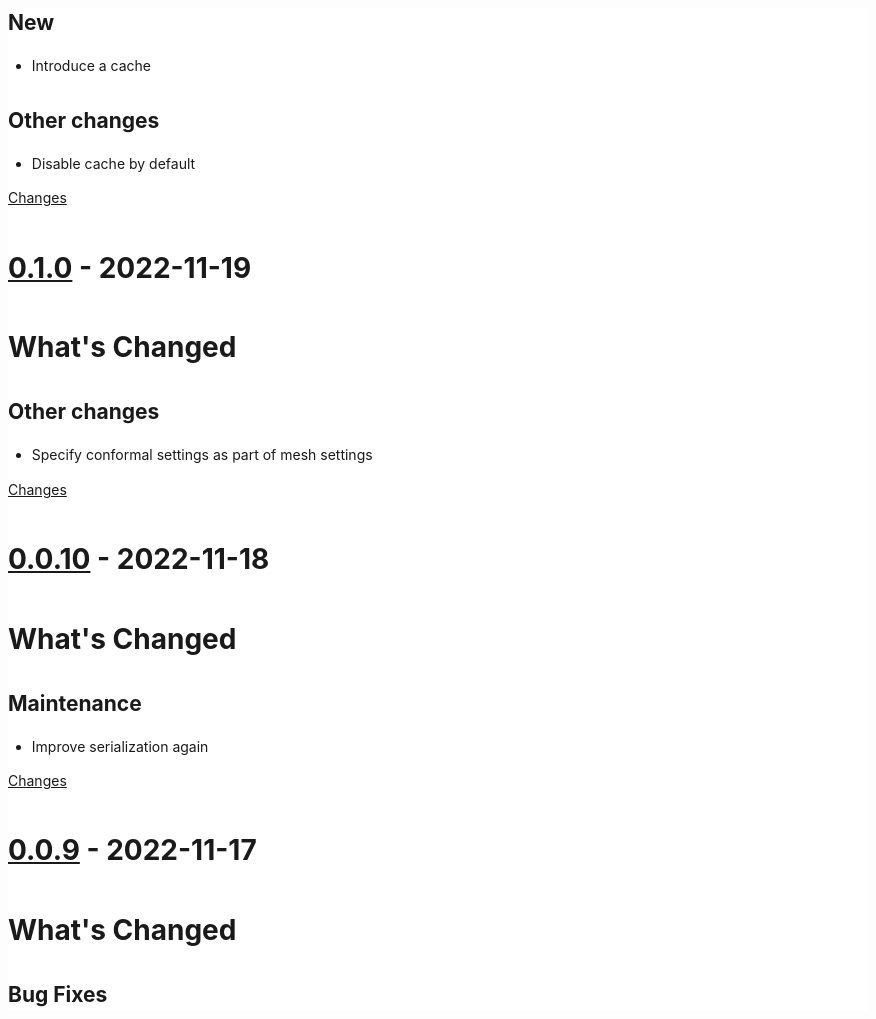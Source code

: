 ## New

- Introduce a cache

## Other changes

- Disable cache by default

[Changes][0.1.1]


<a id="0.1.0"></a>
# [0.1.0](https://github.com/flaport/meow/releases/tag/0.1.0) - 2022-11-19

# What's Changed

## Other changes

- Specify conformal settings as part of mesh settings

[Changes][0.1.0]


<a id="0.0.10"></a>
# [0.0.10](https://github.com/flaport/meow/releases/tag/0.0.10) - 2022-11-18

# What's Changed

## Maintenance

- Improve serialization again

[Changes][0.0.10]


<a id="0.0.9"></a>
# [0.0.9](https://github.com/flaport/meow/releases/tag/0.0.9) - 2022-11-17

# What's Changed

## Bug Fixes


[0.14.1]: https://github.com/flaport/meow/compare/0.14.0...0.14.1
[0.14.0]: https://github.com/flaport/meow/compare/0.13.0...0.14.0
[0.13.0]: https://github.com/flaport/meow/compare/0.12.0...0.13.0
[0.12.0]: https://github.com/flaport/meow/compare/0.11.2...0.12.0
[0.11.2]: https://github.com/flaport/meow/compare/0.11.1...0.11.2
[0.11.1]: https://github.com/flaport/meow/compare/0.11.0...0.11.1
[0.11.0]: https://github.com/flaport/meow/compare/0.10.0...0.11.0
[0.10.0]: https://github.com/flaport/meow/compare/0.9.0...0.10.0
[0.9.0]: https://github.com/flaport/meow/compare/0.8.1...0.9.0
[0.8.1]: https://github.com/flaport/meow/compare/0.8.0...0.8.1
[0.8.0]: https://github.com/flaport/meow/compare/0.7.3...0.8.0
[0.7.3]: https://github.com/flaport/meow/compare/0.7.2...0.7.3
[0.7.2]: https://github.com/flaport/meow/compare/0.7.1...0.7.2
[0.7.1]: https://github.com/flaport/meow/compare/0.7.0...0.7.1
[0.7.0]: https://github.com/flaport/meow/compare/0.6.9...0.7.0
[0.6.9]: https://github.com/flaport/meow/compare/0.6.8...0.6.9
[0.6.8]: https://github.com/flaport/meow/compare/0.6.7...0.6.8
[0.6.7]: https://github.com/flaport/meow/compare/0.6.6...0.6.7
[0.6.6]: https://github.com/flaport/meow/compare/0.6.5...0.6.6
[0.6.5]: https://github.com/flaport/meow/compare/0.6.4...0.6.5
[0.6.4]: https://github.com/flaport/meow/compare/0.6.3...0.6.4
[0.6.3]: https://github.com/flaport/meow/compare/0.6.2...0.6.3
[0.6.2]: https://github.com/flaport/meow/compare/0.6.1...0.6.2
[0.6.1]: https://github.com/flaport/meow/compare/0.6.0...0.6.1
[0.6.0]: https://github.com/flaport/meow/compare/0.5.6...0.6.0
[0.5.6]: https://github.com/flaport/meow/compare/0.5.5...0.5.6
[0.5.5]: https://github.com/flaport/meow/compare/0.5.4...0.5.5
[0.5.4]: https://github.com/flaport/meow/compare/0.5.3...0.5.4
[0.5.3]: https://github.com/flaport/meow/compare/0.5.2...0.5.3
[0.5.2]: https://github.com/flaport/meow/compare/0.5.1...0.5.2
[0.5.1]: https://github.com/flaport/meow/compare/0.5.0...0.5.1
[0.5.0]: https://github.com/flaport/meow/compare/0.4.3...0.5.0
[0.4.3]: https://github.com/flaport/meow/compare/0.4.2...0.4.3
[0.4.2]: https://github.com/flaport/meow/compare/0.4.1...0.4.2
[0.4.1]: https://github.com/flaport/meow/compare/0.4.0...0.4.1
[0.4.0]: https://github.com/flaport/meow/compare/0.3.11...0.4.0
[0.3.11]: https://github.com/flaport/meow/compare/0.3.10...0.3.11
[0.3.10]: https://github.com/flaport/meow/compare/0.3.9...0.3.10
[0.3.9]: https://github.com/flaport/meow/compare/0.3.8...0.3.9
[0.3.8]: https://github.com/flaport/meow/compare/0.3.7...0.3.8
[0.3.7]: https://github.com/flaport/meow/compare/0.3.6...0.3.7
[0.3.6]: https://github.com/flaport/meow/compare/0.3.5...0.3.6
[0.3.5]: https://github.com/flaport/meow/compare/0.3.4...0.3.5
[0.3.4]: https://github.com/flaport/meow/compare/0.3.3...0.3.4
[0.3.3]: https://github.com/flaport/meow/compare/0.3.2...0.3.3
[0.3.2]: https://github.com/flaport/meow/compare/0.3.1...0.3.2
[0.3.1]: https://github.com/flaport/meow/compare/0.3.0...0.3.1
[0.3.0]: https://github.com/flaport/meow/compare/0.2.0...0.3.0
[0.2.0]: https://github.com/flaport/meow/compare/0.1.5...0.2.0
[0.1.5]: https://github.com/flaport/meow/compare/0.1.4...0.1.5
[0.1.4]: https://github.com/flaport/meow/compare/0.1.3...0.1.4
[0.1.3]: https://github.com/flaport/meow/compare/0.1.2...0.1.3
[0.1.2]: https://github.com/flaport/meow/compare/0.1.1...0.1.2
[0.1.1]: https://github.com/flaport/meow/compare/0.1.0...0.1.1
[0.1.0]: https://github.com/flaport/meow/compare/0.0.10...0.1.0
[0.0.10]: https://github.com/flaport/meow/compare/0.0.9...0.0.10
[0.0.9]: https://github.com/flaport/meow/compare/0.0.8...0.0.9
[0.0.8]: https://github.com/flaport/meow/compare/0.0.7...0.0.8
[0.0.7]: https://github.com/flaport/meow/compare/0.0.6...0.0.7
[0.0.6]: https://github.com/flaport/meow/compare/0.0.5...0.0.6
[0.0.5]: https://github.com/flaport/meow/compare/0.0.4...0.0.5
[0.0.4]: https://github.com/flaport/meow/compare/0.0.3...0.0.4
[0.0.3]: https://github.com/flaport/meow/compare/0.0.2...0.0.3
[0.0.2]: https://github.com/flaport/meow/compare/0.0.1...0.0.2
[0.0.1]: https://github.com/flaport/meow/tree/0.0.1